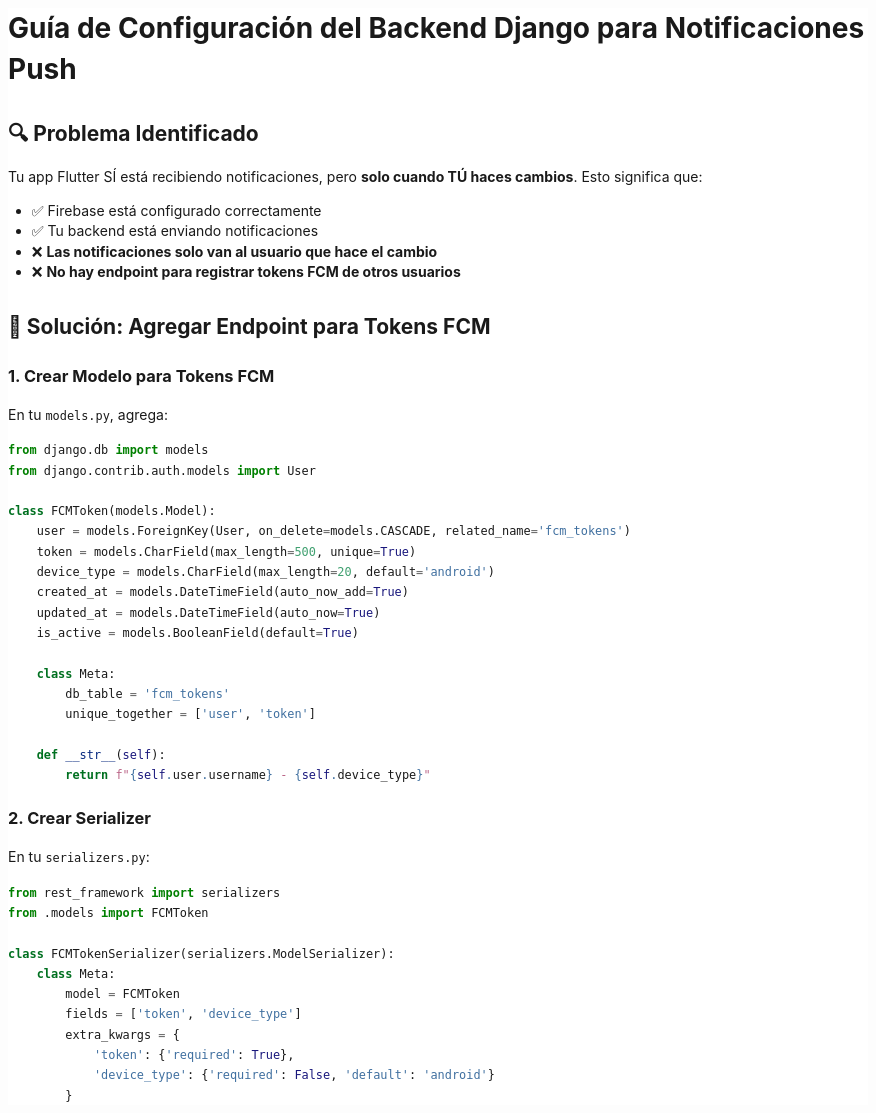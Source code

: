 # Guía de Configuración del Backend Django para Notificaciones Push

## 🔍 **Problema Identificado**

Tu app Flutter SÍ está recibiendo notificaciones, pero **solo cuando TÚ haces cambios**. Esto significa que:

- ✅ Firebase está configurado correctamente
- ✅ Tu backend está enviando notificaciones
- ❌ **Las notificaciones solo van al usuario que hace el cambio**
- ❌ **No hay endpoint para registrar tokens FCM de otros usuarios**

## 🚀 **Solución: Agregar Endpoint para Tokens FCM**

### **1. Crear Modelo para Tokens FCM**

En tu `models.py`, agrega:

```python
from django.db import models
from django.contrib.auth.models import User

class FCMToken(models.Model):
    user = models.ForeignKey(User, on_delete=models.CASCADE, related_name='fcm_tokens')
    token = models.CharField(max_length=500, unique=True)
    device_type = models.CharField(max_length=20, default='android')
    created_at = models.DateTimeField(auto_now_add=True)
    updated_at = models.DateTimeField(auto_now=True)
    is_active = models.BooleanField(default=True)

    class Meta:
        db_table = 'fcm_tokens'
        unique_together = ['user', 'token']

    def __str__(self):
        return f"{self.user.username} - {self.device_type}"
```

### **2. Crear Serializer**

En tu `serializers.py`:

```python
from rest_framework import serializers
from .models import FCMToken

class FCMTokenSerializer(serializers.ModelSerializer):
    class Meta:
        model = FCMToken
        fields = ['token', 'device_type']
        extra_kwargs = {
            'token': {'required': True},
            'device_type': {'required': False, 'default': 'android'}
        }
```
